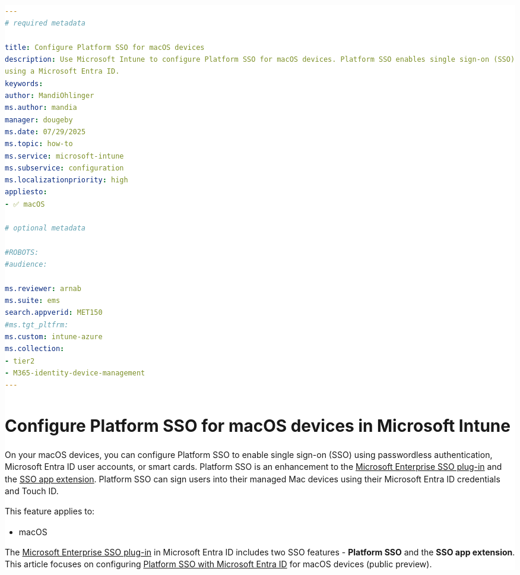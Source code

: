 ```yaml
---
# required metadata

title: Configure Platform SSO for macOS devices
description: Use Microsoft Intune to configure Platform SSO for macOS devices. Platform SSO enables single sign-on (SSO) using a Microsoft Entra ID.
keywords:
author: MandiOhlinger
ms.author: mandia
manager: dougeby
ms.date: 07/29/2025
ms.topic: how-to
ms.service: microsoft-intune
ms.subservice: configuration
ms.localizationpriority: high
appliesto:
- ✅ macOS

# optional metadata

#ROBOTS:
#audience:

ms.reviewer: arnab
ms.suite: ems
search.appverid: MET150
#ms.tgt_pltfrm:
ms.custom: intune-azure
ms.collection:
- tier2
- M365-identity-device-management
---
```


# Configure Platform SSO for macOS devices in Microsoft Intune

On your macOS devices, you can configure Platform SSO to enable single sign-on (SSO) using passwordless authentication, Microsoft Entra ID user accounts, or smart cards. Platform SSO is an enhancement to the [Microsoft Enterprise SSO plug-in](/entra/identity-platform/apple-sso-plugin) and the [SSO app extension](use-enterprise-sso-plug-in-macos-with-intune.md). Platform SSO can sign users into their managed Mac devices using their Microsoft Entra ID credentials and Touch ID.

This feature applies to:

- macOS

The [Microsoft Enterprise SSO plug-in](/entra/identity-platform/apple-sso-plugin) in Microsoft Entra ID includes two SSO features - **Platform SSO** and the **SSO app extension**. This article focuses on configuring [Platform SSO with Microsoft Entra ID](/entra/identity/devices/macos-psso) for macOS devices (public preview).
